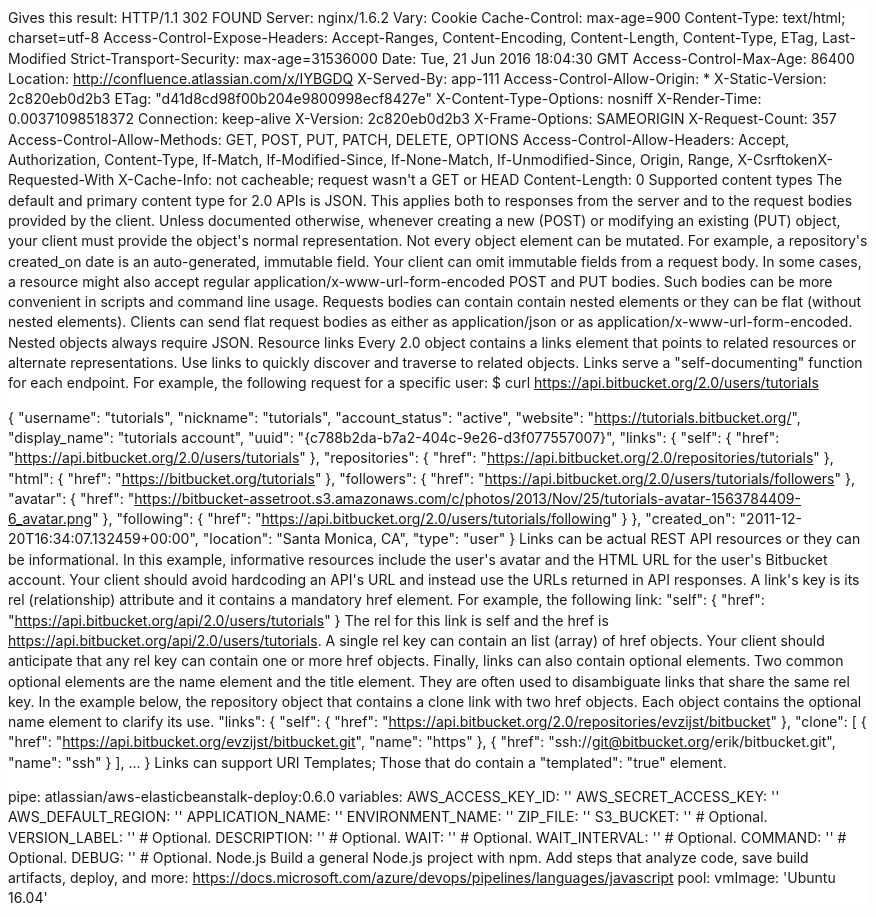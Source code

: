 Gives this result: HTTP/1.1 302 FOUND Server: nginx/1.6.2 Vary: Cookie Cache-Control: max-age=900 Content-Type: text/html; charset=utf-8 Access-Control-Expose-Headers: Accept-Ranges, Content-Encoding, Content-Length, Content-Type, ETag, Last-Modified Strict-Transport-Security: max-age=31536000 Date: Tue, 21 Jun 2016 18:04:30 GMT Access-Control-Max-Age: 86400 Location: http://confluence.atlassian.com/x/IYBGDQ X-Served-By: app-111 Access-Control-Allow-Origin: * X-Static-Version: 2c820eb0d2b3 ETag: "d41d8cd98f00b204e9800998ecf8427e" X-Content-Type-Options: nosniff X-Render-Time: 0.00371098518372 Connection: keep-alive X-Version: 2c820eb0d2b3 X-Frame-Options: SAMEORIGIN X-Request-Count: 357 Access-Control-Allow-Methods: GET, POST, PUT, PATCH, DELETE, OPTIONS Access-Control-Allow-Headers: Accept, Authorization, Content-Type, If-Match, If-Modified-Since, If-None-Match, If-Unmodified-Since, Origin, Range, X-CsrftokenX-Requested-With X-Cache-Info: not cacheable; request wasn't a GET or HEAD Content-Length: 0 Supported content types The default and primary content type for 2.0 APIs is JSON. This applies both to responses from the server and to the request bodies provided by the client. Unless documented otherwise, whenever creating a new (POST) or modifying an existing (PUT) object, your client must provide the object's normal representation. Not every object element can be mutated. For example, a repository's created_on date is an auto-generated, immutable field. Your client can omit immutable fields from a request body. In some cases, a resource might also accept regular application/x-www-url-form-encoded POST and PUT bodies. Such bodies can be more convenient in scripts and command line usage. Requests bodies can contain contain nested elements or they can be flat (without nested elements). Clients can send flat request bodies as either as application/json or as application/x-www-url-form-encoded. Nested objects always require JSON. Resource links Every 2.0 object contains a links element that points to related resources or alternate representations. Use links to quickly discover and traverse to related objects. Links serve a "self-documenting" function for each endpoint. For example, the following request for a specific user: $ curl https://api.bitbucket.org/2.0/users/tutorials

{ "username": "tutorials", "nickname": "tutorials", "account_status": "active", "website": "https://tutorials.bitbucket.org/", "display_name": "tutorials account", "uuid": "{c788b2da-b7a2-404c-9e26-d3f077557007}", "links": { "self": { "href": "https://api.bitbucket.org/2.0/users/tutorials" }, "repositories": { "href": "https://api.bitbucket.org/2.0/repositories/tutorials" }, "html": { "href": "https://bitbucket.org/tutorials" }, "followers": { "href": "https://api.bitbucket.org/2.0/users/tutorials/followers" }, "avatar": { "href": "https://bitbucket-assetroot.s3.amazonaws.com/c/photos/2013/Nov/25/tutorials-avatar-1563784409-6_avatar.png" }, "following": { "href": "https://api.bitbucket.org/2.0/users/tutorials/following" } }, "created_on": "2011-12-20T16:34:07.132459+00:00", "location": "Santa Monica, CA", "type": "user" } Links can be actual REST API resources or they can be informational. In this example, informative resources include the user's avatar and the HTML URL for the user's Bitbucket account. Your client should avoid hardcoding an API's URL and instead use the URLs returned in API responses. A link's key is its rel (relationship) attribute and it contains a mandatory href element. For example, the following link: "self": { "href": "https://api.bitbucket.org/api/2.0/users/tutorials" } The rel for this link is self and the href is https://api.bitbucket.org/api/2.0/users/tutorials. A single rel key can contain an list (array) of href objects. Your client should anticipate that any rel key can contain one or more href objects. Finally, links can also contain optional elements. Two common optional elements are the name element and the title element. They are often used to disambiguate links that share the same rel key. In the example below, the repository object that contains a clone link with two href objects. Each object contains the optional name element to clarify its use. "links": { "self": { "href": "https://api.bitbucket.org/2.0/repositories/evzijst/bitbucket" }, "clone": [ { "href": "https://api.bitbucket.org/evzijst/bitbucket.git", "name": "https" }, { "href": "ssh://git@bitbucket.org/erik/bitbucket.git", "name": "ssh" } ], ... } Links can support URI Templates; Those that do contain a "templated": "true" element.

pipe: atlassian/aws-elasticbeanstalk-deploy:0.6.0 variables: AWS_ACCESS_KEY_ID: '' AWS_SECRET_ACCESS_KEY: '' AWS_DEFAULT_REGION: '' APPLICATION_NAME: '' ENVIRONMENT_NAME: '' ZIP_FILE: ''
S3_BUCKET: '' # Optional.
VERSION_LABEL: '' # Optional.
DESCRIPTION: '' # Optional.
WAIT: '' # Optional.
WAIT_INTERVAL: '' # Optional.
COMMAND: '' # Optional.
DEBUG: '' # Optional.
Node.js
Build a general Node.js project with npm.
Add steps that analyze code, save build artifacts, deploy, and more:
https://docs.microsoft.com/azure/devops/pipelines/languages/javascript
pool: vmImage: 'Ubuntu 16.04'
